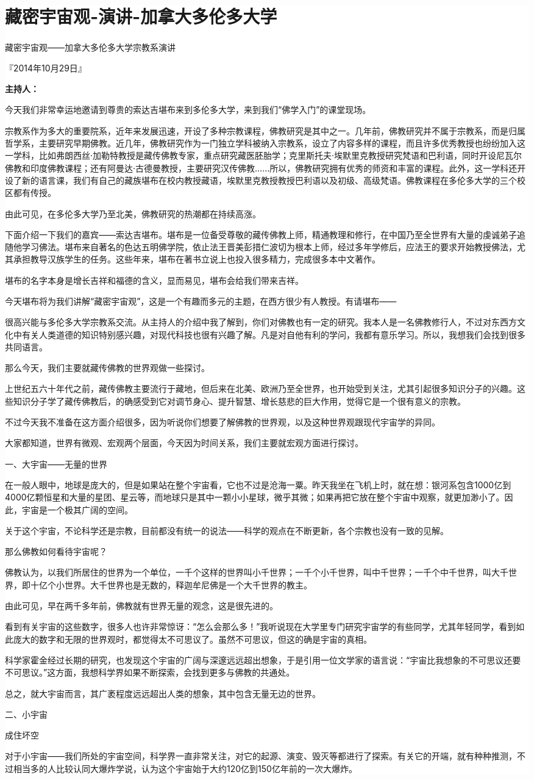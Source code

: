# 藏密宇宙观-演讲-加拿大多伦多大学

藏密宇宙观——加拿大多伦多大学宗教系演讲

『2014年10月29日』

**主持人：**

今天我们非常幸运地邀请到尊贵的索达吉堪布来到多伦多大学，来到我们“佛学入门”的课堂现场。

宗教系作为多大的重要院系，近年来发展迅速，开设了多种宗教课程，佛教研究是其中之一。几年前，佛教研究并不属于宗教系，而是归属哲学系，主要研究早期佛教。近几年，佛教研究作为一门独立学科被纳入宗教系，设立了内容多样的课程，而且许多优秀教授也纷纷加入这一学科，比如弗朗西丝·加勒特教授是藏传佛教专家，重点研究藏医胚胎学；克里斯托夫·埃默里克教授研究梵语和巴利语，同时开设尼瓦尔佛教和印度佛教课程；还有阿曼达·古德曼教授，主要研究汉传佛教……所以，佛教研究拥有优秀的师资和丰富的课程。此外，这一学科还开设了新的语言课，我们有自己的藏族堪布在校内教授藏语，埃默里克教授教授巴利语以及初级、高级梵语。佛教课程在多伦多大学的三个校区都有传授。

由此可见，在多伦多大学乃至北美，佛教研究的热潮都在持续高涨。

下面介绍一下我们的嘉宾——索达吉堪布。堪布是一位备受尊敬的藏传佛教上师，精通教理和修行，在中国乃至全世界有大量的虔诚弟子追随他学习佛法。堪布来自著名的色达五明佛学院，依止法王晋美彭措仁波切为根本上师，经过多年学修后，应法王的要求开始教授佛法，尤其承担教导汉族学生的任务。这些年来，堪布在著书立说上也投入很多精力，完成很多本中文著作。

堪布的名字本身是增长吉祥和福德的含义，显而易见，堪布会给我们带来吉祥。

今天堪布将为我们讲解“藏密宇宙观”，这是一个有趣而多元的主题，在西方很少有人教授。有请堪布——

很高兴能与多伦多大学宗教系交流。从主持人的介绍中我了解到，你们对佛教也有一定的研究。我本人是一名佛教修行人，不过对东西方文化中有关人类道德的知识特别感兴趣，对现代科技也很有兴趣了解。凡是对自他有利的学问，我都有意乐学习。所以，我想我们会找到很多共同语言。

那么今天，我们主要就藏传佛教的世界观做一些探讨。

上世纪五六十年代之前，藏传佛教主要流行于藏地，但后来在北美、欧洲乃至全世界，也开始受到关注，尤其引起很多知识分子的兴趣。这些知识分子学了藏传佛教后，的确感受到它对调节身心、提升智慧、增长慈悲的巨大作用，觉得它是一个很有意义的宗教。

不过今天我不准备在这方面介绍很多，因为听说你们想要了解佛教的世界观，以及这种世界观跟现代宇宙学的异同。

大家都知道，世界有微观、宏观两个层面，今天因为时间关系，我们主要就宏观方面进行探讨。

一、大宇宙——无量的世界

在一般人眼中，地球是庞大的，但是如果站在整个宇宙看，它也不过是沧海一粟。昨天我坐在飞机上时，就在想：银河系包含1000亿到4000亿颗恒星和大量的星团、星云等，而地球只是其中一颗小小星球，微乎其微；如果再把它放在整个宇宙中观察，就更加渺小了。因此，宇宙是一个极其广阔的空间。

关于这个宇宙，不论科学还是宗教，目前都没有统一的说法——科学的观点在不断更新，各个宗教也没有一致的见解。

那么佛教如何看待宇宙呢？

佛教认为，以我们所居住的世界为一个单位，一千个这样的世界叫小千世界；一千个小千世界，叫中千世界；一千个中千世界，叫大千世界，即十亿个小世界。大千世界也是无数的，释迦牟尼佛是一个大千世界的教主。

由此可见，早在两千多年前，佛教就有世界无量的观念，这是很先进的。

看到有关宇宙的这些数字，很多人也许非常惊讶：“怎么会那么多！”我听说现在大学里专门研究宇宙学的有些同学，尤其年轻同学，看到如此庞大的数字和无限的世界观时，都觉得太不可思议了。虽然不可思议，但这的确是宇宙的真相。

科学家霍金经过长期的研究，也发现这个宇宙的广阔与深邃远远超出想象，于是引用一位文学家的语言说：“宇宙比我想象的不可思议还要不可思议。”这方面，我想科学界如果不断探索，会找到更多与佛教的共通处。

总之，就大宇宙而言，其广袤程度远远超出人类的想象，其中包含无量无边的世界。

二、小宇宙

成住坏空

对于小宇宙——我们所处的宇宙空间，科学界一直非常关注，对它的起源、演变、毁灭等都进行了探索。有关它的开端，就有种种推测，不过相当多的人比较认同大爆炸学说，认为这个宇宙始于大约120亿到150亿年前的一次大爆炸。
